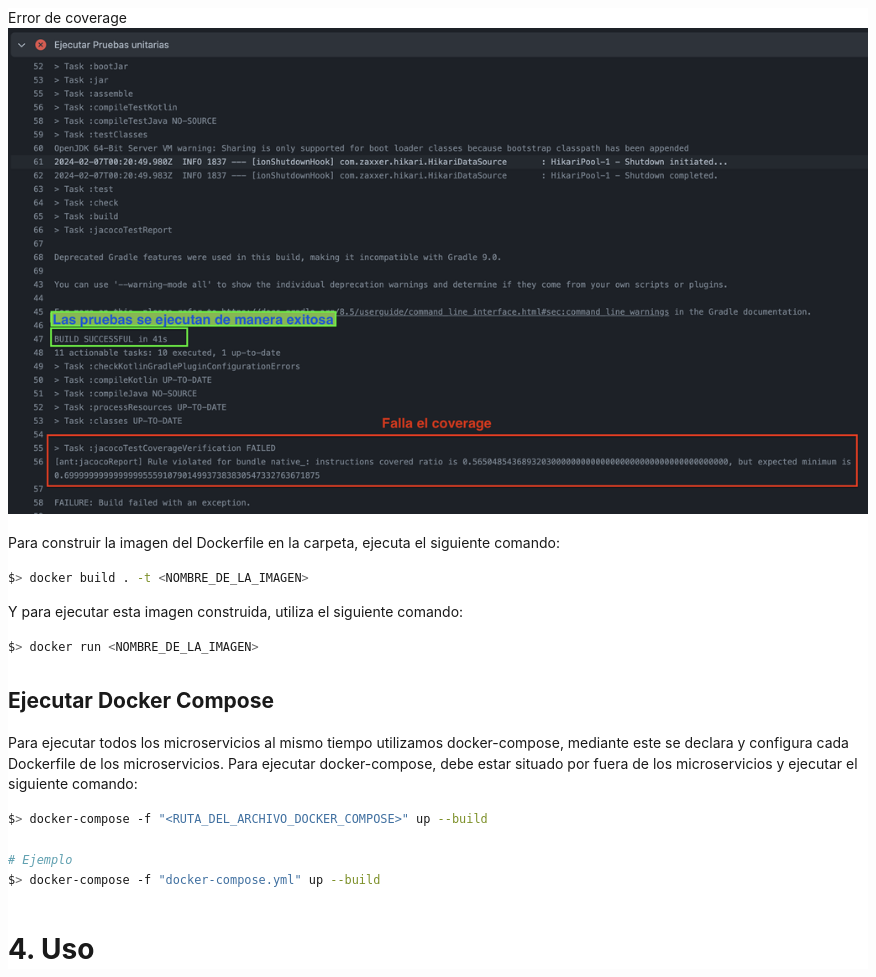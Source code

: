 
Error de coverage
![coverage_error.png](docs%2Fgithub%2Fcoverage_error.png)

Para construir la imagen del Dockerfile en la carpeta, ejecuta el siguiente comando:

```bash
$> docker build . -t <NOMBRE_DE_LA_IMAGEN>
```

Y para ejecutar esta imagen construida, utiliza el siguiente comando:

```bash
$> docker run <NOMBRE_DE_LA_IMAGEN>
```

## Ejecutar Docker Compose

Para ejecutar todos los microservicios al mismo tiempo utilizamos docker-compose, mediante este se declara y configura cada Dockerfile de los microservicios. Para ejecutar docker-compose, 
debe estar situado por fuera de los microservicios y ejecutar el siguiente comando:

```bash
$> docker-compose -f "<RUTA_DEL_ARCHIVO_DOCKER_COMPOSE>" up --build

# Ejemplo
$> docker-compose -f "docker-compose.yml" up --build
```

# 4. Uso

